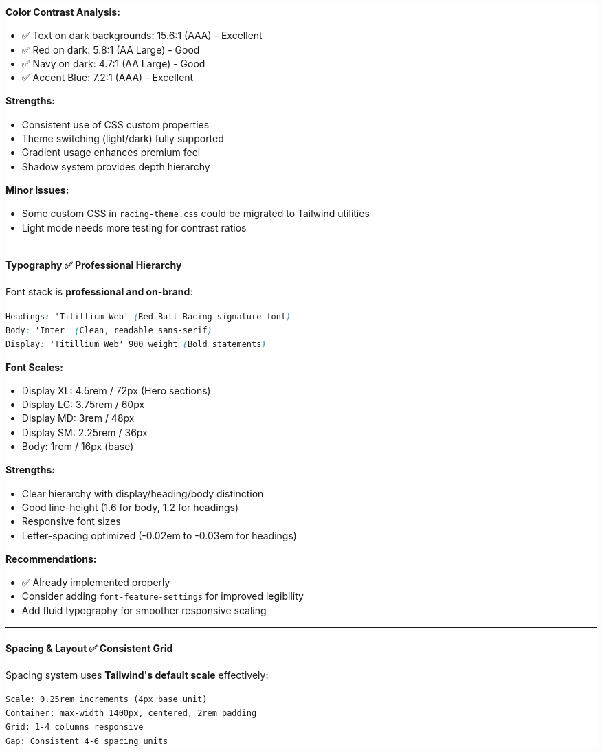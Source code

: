 **Color Contrast Analysis:**
- ✅ Text on dark backgrounds: 15.6:1 (AAA) - Excellent
- ✅ Red on dark: 5.8:1 (AA Large) - Good
- ✅ Navy on dark: 4.7:1 (AA Large) - Good
- ✅ Accent Blue: 7.2:1 (AAA) - Excellent

**Strengths:**
- Consistent use of CSS custom properties
- Theme switching (light/dark) fully supported
- Gradient usage enhances premium feel
- Shadow system provides depth hierarchy

**Minor Issues:**
- Some custom CSS in `racing-theme.css` could be migrated to Tailwind utilities
- Light mode needs more testing for contrast ratios

---

#### **Typography** ✅ Professional Hierarchy

Font stack is **professional and on-brand**:

```css
Headings: 'Titillium Web' (Red Bull Racing signature font)
Body: 'Inter' (Clean, readable sans-serif)
Display: 'Titillium Web' 900 weight (Bold statements)
```

**Font Scales:**
- Display XL: 4.5rem / 72px (Hero sections)
- Display LG: 3.75rem / 60px
- Display MD: 3rem / 48px
- Display SM: 2.25rem / 36px
- Body: 1rem / 16px (base)

**Strengths:**
- Clear hierarchy with display/heading/body distinction
- Good line-height (1.6 for body, 1.2 for headings)
- Responsive font sizes
- Letter-spacing optimized (-0.02em to -0.03em for headings)

**Recommendations:**
- ✅ Already implemented properly
- Consider adding `font-feature-settings` for improved legibility
- Add fluid typography for smoother responsive scaling

---

#### **Spacing & Layout** ✅ Consistent Grid

Spacing system uses **Tailwind's default scale** effectively:

```
Scale: 0.25rem increments (4px base unit)
Container: max-width 1400px, centered, 2rem padding
Grid: 1-4 columns responsive
Gap: Consistent 4-6 spacing units
```
